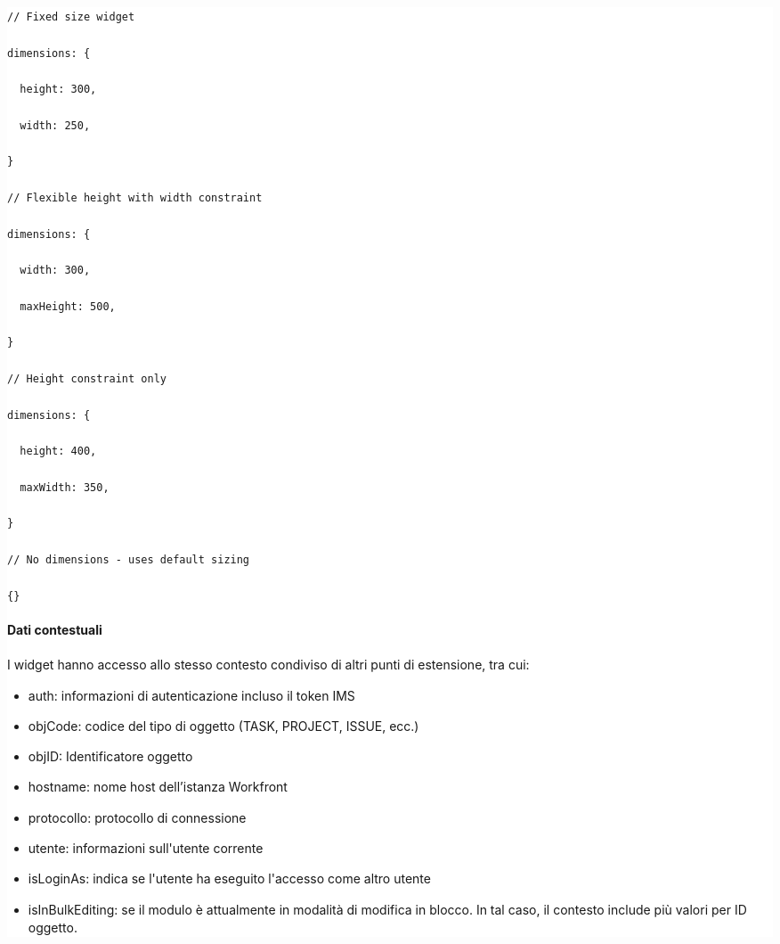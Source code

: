 ```
// Fixed size widget 

dimensions: { 

  height: 300, 

  width: 250, 

} 

// Flexible height with width constraint 

dimensions: { 

  width: 300, 

  maxHeight: 500, 

} 

// Height constraint only 

dimensions: { 

  height: 400, 

  maxWidth: 350, 

} 

// No dimensions - uses default sizing 

{} 
```

#### Dati contestuali

I widget hanno accesso allo stesso contesto condiviso di altri punti di estensione, tra cui:

* auth: informazioni di autenticazione incluso il token IMS

* objCode: codice del tipo di oggetto (TASK, PROJECT, ISSUE, ecc.)

* objID: Identificatore oggetto

* hostname: nome host dell’istanza Workfront

* protocollo: protocollo di connessione

* utente: informazioni sull&#39;utente corrente

* isLoginAs: indica se l&#39;utente ha eseguito l&#39;accesso come altro utente

* isInBulkEditing: se il modulo è attualmente in modalità di modifica in blocco. In tal caso, il contesto include più valori per ID oggetto.

